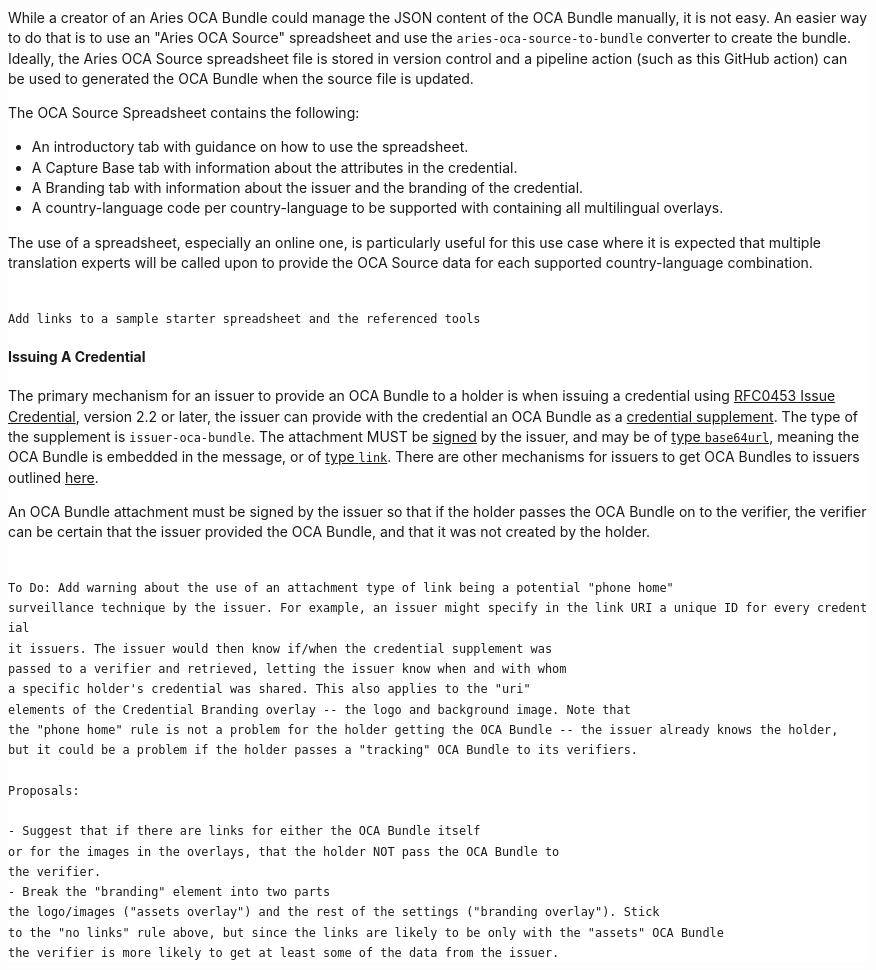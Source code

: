 While a creator of an Aries OCA Bundle could manage the JSON content of the OCA
Bundle manually, it is not easy. An easier way to do that is to use an "Aries
OCA Source" spreadsheet and use the `aries-oca-source-to-bundle` converter to
create the bundle. Ideally, the Aries OCA Source spreadsheet file is stored in
version control and a pipeline action (such as this GitHub action) can be used
to generated the OCA Bundle when the source file is updated.

The OCA Source Spreadsheet contains the following:

- An introductory tab with guidance on how to use the spreadsheet.
- A Capture Base tab with information about the attributes in the credential.
- A Branding tab with information about the issuer and the branding of the
  credential.
- A country-language code per country-language to be supported with containing
  all multilingual overlays.

The use of a spreadsheet, especially an online one, is particularly useful for
this use case where it is expected that multiple translation experts will be
called upon to provide the OCA Source data for each supported country-language
combination.

``` todo

Add links to a sample starter spreadsheet and the referenced tools

```

#### Issuing A Credential

The primary mechanism for an issuer to provide an OCA Bundle to a holder is when
issuing a credential using [RFC0453 Issue
Credential](../0453-issue-credential-v2/), version 2.2 or later, the issuer can
provide with the credential an OCA Bundle as a [credential supplement](). The
type of the supplement is `issuer-oca-bundle`. The attachment MUST be
[signed](../../concepts/0017-attachments#signing-attachments) by the issuer, and
may be of [type `base64url`](../../concepts/0017-attachments#base64url), meaning
the OCA Bundle is embedded in the message, or of [type
`link`](../../concepts/0017-attachments#links). There are other mechanisms
for issuers to get OCA Bundles to issuers outlined [here](#other-oca-bundle-sources).

An OCA Bundle attachment must be signed by the issuer so that if the holder
passes the OCA Bundle on to the verifier, the verifier can be certain that the
issuer provided the OCA Bundle, and that it was not created by the holder.

``` todo

To Do: Add warning about the use of an attachment type of link being a potential "phone home"
surveillance technique by the issuer. For example, an issuer might specify in the link URI a unique ID for every credential
it issuers. The issuer would then know if/when the credential supplement was
passed to a verifier and retrieved, letting the issuer know when and with whom
a specific holder's credential was shared. This also applies to the "uri"
elements of the Credential Branding overlay -- the logo and background image. Note that
the "phone home" rule is not a problem for the holder getting the OCA Bundle -- the issuer already knows the holder,
but it could be a problem if the holder passes a "tracking" OCA Bundle to its verifiers.

Proposals:

- Suggest that if there are links for either the OCA Bundle itself
or for the images in the overlays, that the holder NOT pass the OCA Bundle to
the verifier.
- Break the "branding" element into two parts
the logo/images ("assets overlay") and the rest of the settings ("branding overlay"). Stick
to the "no links" rule above, but since the links are likely to be only with the "assets" OCA Bundle
the verifier is more likely to get at least some of the data from the issuer.
```